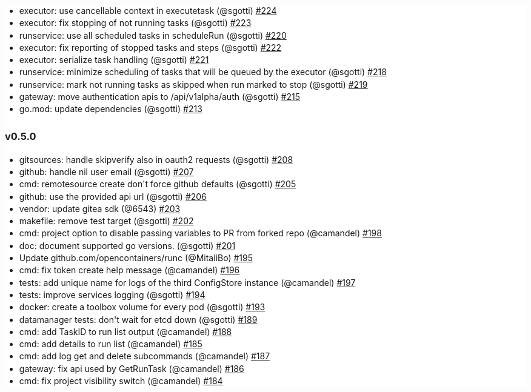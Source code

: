- executor: use cancellable context in executetask (@sgotti)                                 [#224](https://github.com/agola-io/agola/pull/224)
- executor: fix stopping of not running tasks (@sgotti)                                      [#223](https://github.com/agola-io/agola/pull/223)
- runservice: use all scheduled tasks in scheduleRun (@sgotti)                               [#220](https://github.com/agola-io/agola/pull/220)
- executor: fix reporting of stopped tasks and steps (@sgotti)                               [#222](https://github.com/agola-io/agola/pull/222)
- executor: serialize task handling (@sgotti)                                                [#221](https://github.com/agola-io/agola/pull/221)
- runservice: minimize scheduling of tasks that will be queued by the executor (@sgotti)     [#218](https://github.com/agola-io/agola/pull/218)
- runservice: mark not running tasks as skipped when run marked to stop (@sgotti)            [#219](https://github.com/agola-io/agola/pull/219)
- gateway: move authentication apis to /api/v1alpha/auth (@sgotti)                           [#215](https://github.com/agola-io/agola/pull/215)
- go.mod: update dependencies (@sgotti)                                                      [#213](https://github.com/agola-io/agola/pull/213)

### v0.5.0

- gitsources: handle skipverify also in oauth2 requests (@sgotti)                            [#208](https://github.com/agola-io/agola/pull/208)
- github: handle nil user email (@sgotti)                                                    [#207](https://github.com/agola-io/agola/pull/207)
- cmd: remotesource create don't force github defaults (@sgotti)                             [#205](https://github.com/agola-io/agola/pull/205)
- github: use the provided api url (@sgotti)                                                 [#206](https://github.com/agola-io/agola/pull/206)
- vendor: update gitea sdk (@6543)                                                           [#203](https://github.com/agola-io/agola/pull/203)
- makefile: remove test target (@sgotti)                                                     [#202](https://github.com/agola-io/agola/pull/202)
- cmd: project option to disable passing variables to PR from forked repo (@camandel)        [#198](https://github.com/agola-io/agola/pull/198)
- doc: document supported go versions. (@sgotti)                                             [#201](https://github.com/agola-io/agola/pull/201)
- Update github.com/opencontainers/runc (@MitaliBo)                                          [#195](https://github.com/agola-io/agola/pull/195)
- cmd: fix token create help message (@camandel)                                             [#196](https://github.com/agola-io/agola/pull/196)
- tests: add unique name for logs of the third ConfigStore instance (@camandel)              [#197](https://github.com/agola-io/agola/pull/197)
- tests: improve services logging (@sgotti)                                                  [#194](https://github.com/agola-io/agola/pull/194)
- docker: create a toolbox volume for every pod (@sgotti)                                    [#193](https://github.com/agola-io/agola/pull/193)
- datamanager tests: don't wait for etcd down (@sgotti)                                      [#189](https://github.com/agola-io/agola/pull/189)
- cmd: add TaskID to run list output (@camandel)                                             [#188](https://github.com/agola-io/agola/pull/188)
- cmd: add details to run list (@camandel)                                                   [#185](https://github.com/agola-io/agola/pull/185)
- cmd: add log get and delete subcommands (@camandel)                                        [#187](https://github.com/agola-io/agola/pull/187)
- gateway: fix api used by GetRunTask (@camandel)                                            [#186](https://github.com/agola-io/agola/pull/186)
- cmd: fix project visibility switch (@camandel)                                             [#184](https://github.com/agola-io/agola/pull/184)
